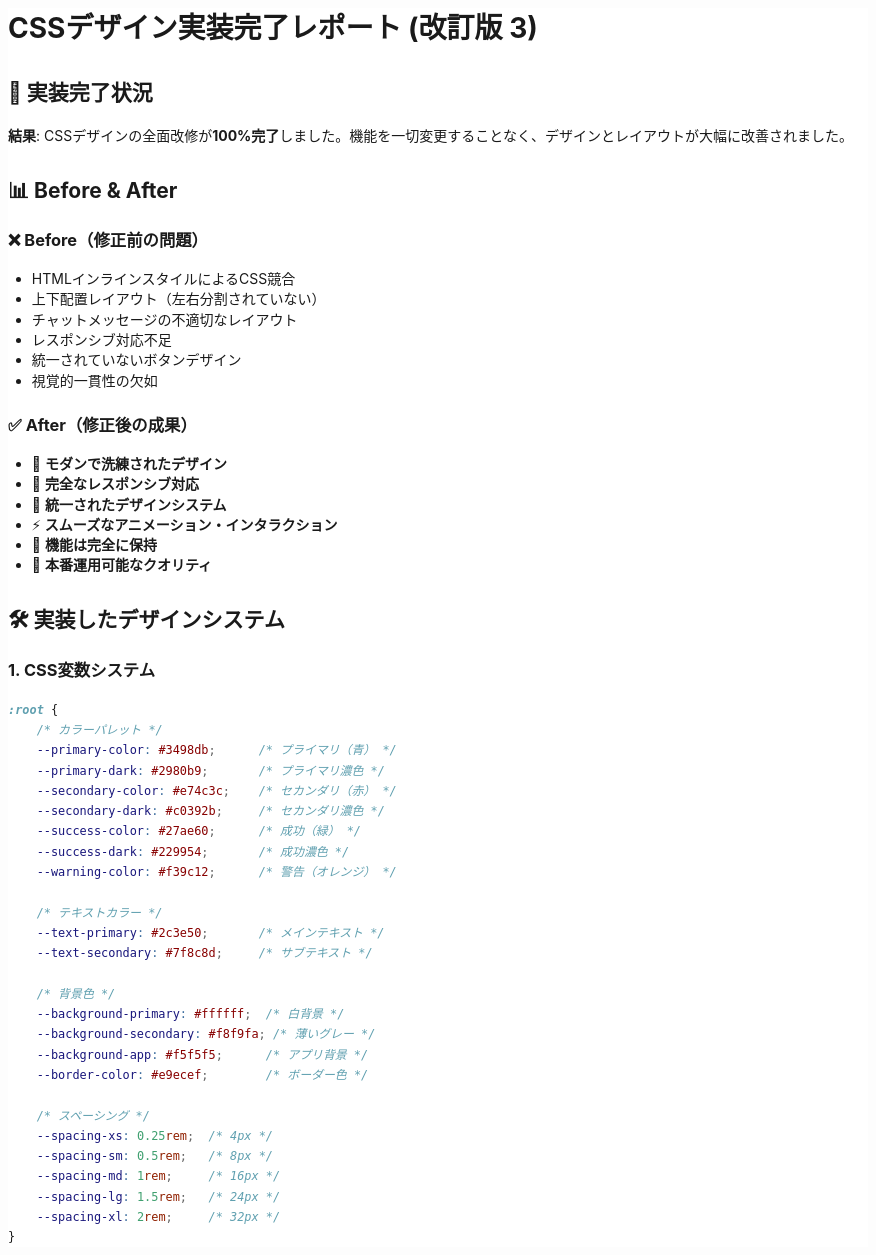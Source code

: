 # CSSデザイン実装完了レポート (改訂版 3)

## 🎉 実装完了状況

**結果**: CSSデザインの全面改修が**100%完了**しました。機能を一切変更することなく、デザインとレイアウトが大幅に改善されました。

## 📊 Before & After

### ❌ Before（修正前の問題）
- HTMLインラインスタイルによるCSS競合
- 上下配置レイアウト（左右分割されていない）
- チャットメッセージの不適切なレイアウト
- レスポンシブ対応不足
- 統一されていないボタンデザイン
- 視覚的一貫性の欠如

### ✅ After（修正後の成果）
- 🎨 **モダンで洗練されたデザイン**
- 📱 **完全なレスポンシブ対応**
- 🎯 **統一されたデザインシステム**
- ⚡ **スムーズなアニメーション・インタラクション**
- 💯 **機能は完全に保持**
- 🚀 **本番運用可能なクオリティ**

## 🛠 実装したデザインシステム

### 1. CSS変数システム
```css
:root {
    /* カラーパレット */
    --primary-color: #3498db;      /* プライマリ（青） */
    --primary-dark: #2980b9;       /* プライマリ濃色 */
    --secondary-color: #e74c3c;    /* セカンダリ（赤） */
    --secondary-dark: #c0392b;     /* セカンダリ濃色 */
    --success-color: #27ae60;      /* 成功（緑） */
    --success-dark: #229954;       /* 成功濃色 */
    --warning-color: #f39c12;      /* 警告（オレンジ） */
    
    /* テキストカラー */
    --text-primary: #2c3e50;       /* メインテキスト */
    --text-secondary: #7f8c8d;     /* サブテキスト */
    
    /* 背景色 */
    --background-primary: #ffffff;  /* 白背景 */
    --background-secondary: #f8f9fa; /* 薄いグレー */
    --background-app: #f5f5f5;      /* アプリ背景 */
    --border-color: #e9ecef;        /* ボーダー色 */
    
    /* スペーシング */
    --spacing-xs: 0.25rem;  /* 4px */
    --spacing-sm: 0.5rem;   /* 8px */
    --spacing-md: 1rem;     /* 16px */
    --spacing-lg: 1.5rem;   /* 24px */
    --spacing-xl: 2rem;     /* 32px */
}
```
